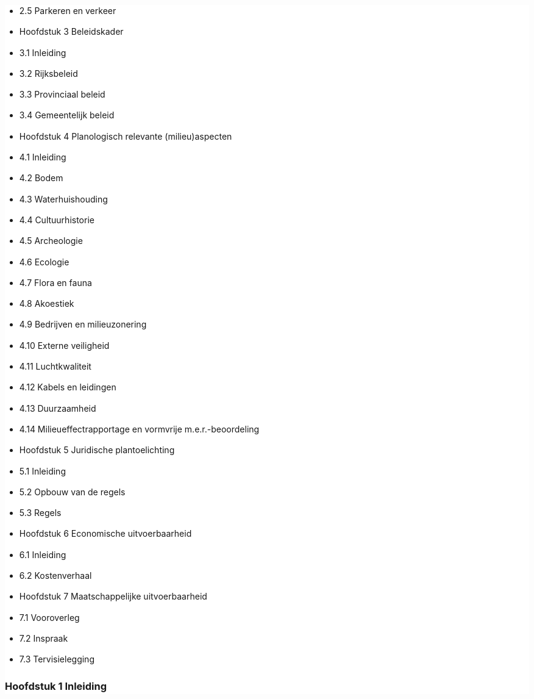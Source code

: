 + 2\.5 Parkeren en verkeer

* Hoofdstuk 3 Beleidskader

+ 3\.1 Inleiding

+ 3\.2 Rijksbeleid

+ 3\.3 Provinciaal beleid

+ 3\.4 Gemeentelijk beleid

* Hoofdstuk 4 Planologisch relevante (milieu)aspecten

+ 4\.1 Inleiding

+ 4\.2 Bodem

+ 4\.3 Waterhuishouding

+ 4\.4 Cultuurhistorie

+ 4\.5 Archeologie

+ 4\.6 Ecologie

+ 4\.7 Flora en fauna

+ 4\.8 Akoestiek

+ 4\.9 Bedrijven en milieuzonering

+ 4\.10 Externe veiligheid

+ 4\.11 Luchtkwaliteit

+ 4\.12 Kabels en leidingen

+ 4\.13 Duurzaamheid

+ 4\.14 Milieueffectrapportage en vormvrije m.e.r.\-beoordeling

* Hoofdstuk 5 Juridische plantoelichting

+ 5\.1 Inleiding

+ 5\.2 Opbouw van de regels

+ 5\.3 Regels

* Hoofdstuk 6 Economische uitvoerbaarheid

+ 6\.1 Inleiding

+ 6\.2 Kostenverhaal

* Hoofdstuk 7 Maatschappelijke uitvoerbaarheid

+ 7\.1 Vooroverleg

+ 7\.2 Inspraak

+ 7\.3 Tervisielegging

### Hoofdstuk 1 Inleiding
